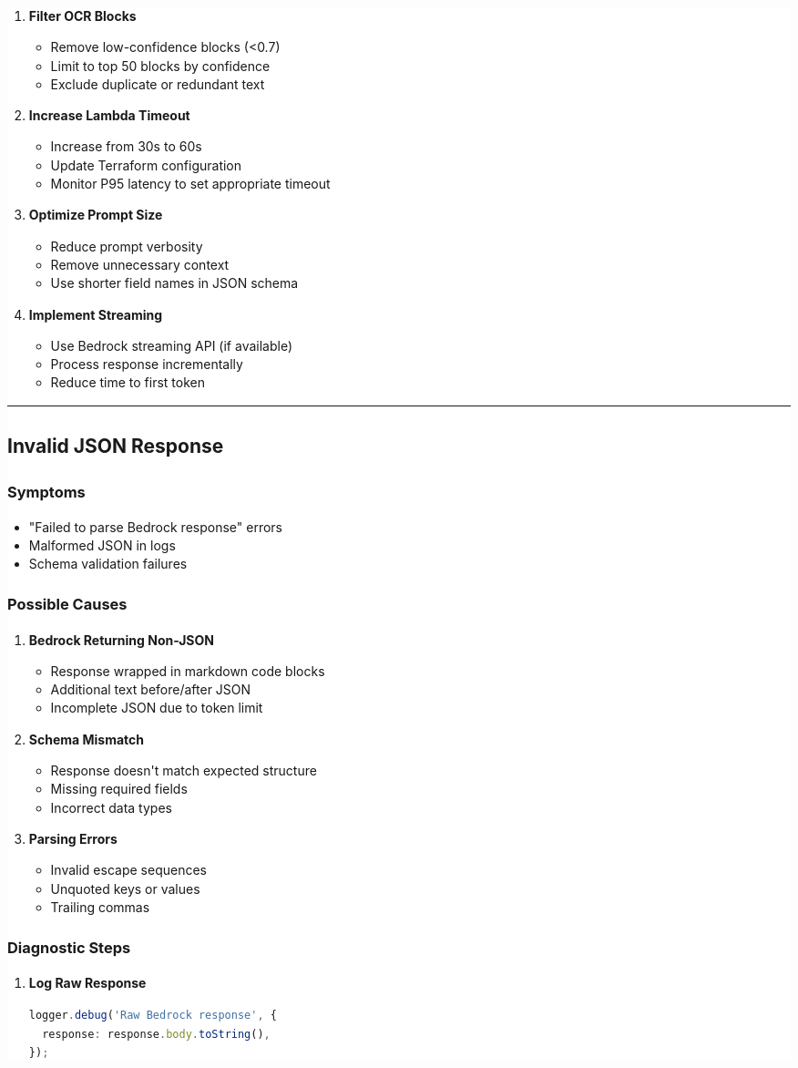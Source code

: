 1. **Filter OCR Blocks**
   - Remove low-confidence blocks (<0.7)
   - Limit to top 50 blocks by confidence
   - Exclude duplicate or redundant text

2. **Increase Lambda Timeout**
   - Increase from 30s to 60s
   - Update Terraform configuration
   - Monitor P95 latency to set appropriate timeout

3. **Optimize Prompt Size**
   - Reduce prompt verbosity
   - Remove unnecessary context
   - Use shorter field names in JSON schema

4. **Implement Streaming**
   - Use Bedrock streaming API (if available)
   - Process response incrementally
   - Reduce time to first token

---

## Invalid JSON Response

### Symptoms

- "Failed to parse Bedrock response" errors
- Malformed JSON in logs
- Schema validation failures

### Possible Causes

1. **Bedrock Returning Non-JSON**
   - Response wrapped in markdown code blocks
   - Additional text before/after JSON
   - Incomplete JSON due to token limit

2. **Schema Mismatch**
   - Response doesn't match expected structure
   - Missing required fields
   - Incorrect data types

3. **Parsing Errors**
   - Invalid escape sequences
   - Unquoted keys or values
   - Trailing commas

### Diagnostic Steps

1. **Log Raw Response**

   ```typescript
   logger.debug('Raw Bedrock response', {
     response: response.body.toString(),
   });
   ```

